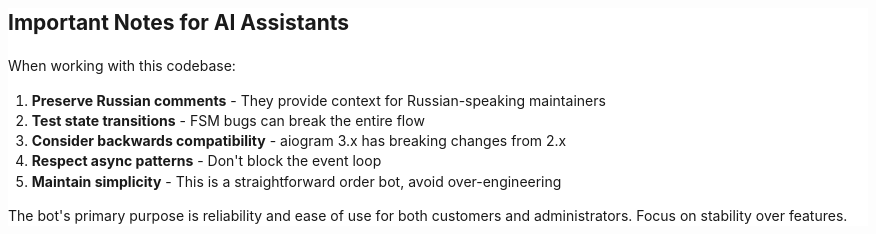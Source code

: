 ## Important Notes for AI Assistants

When working with this codebase:

1. **Preserve Russian comments** - They provide context for Russian-speaking maintainers
2. **Test state transitions** - FSM bugs can break the entire flow
3. **Consider backwards compatibility** - aiogram 3.x has breaking changes from 2.x
4. **Respect async patterns** - Don't block the event loop
5. **Maintain simplicity** - This is a straightforward order bot, avoid over-engineering

The bot's primary purpose is reliability and ease of use for both customers and administrators. Focus on stability over features.
